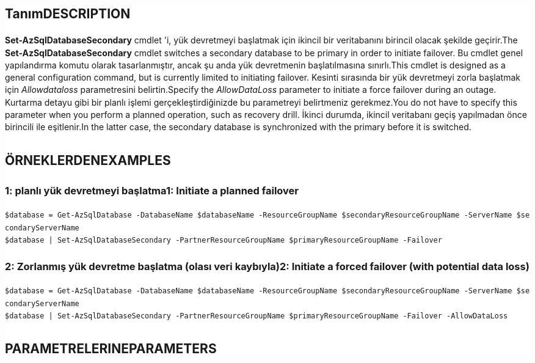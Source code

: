 ## <span data-ttu-id="e96ef-107">Tanım</span><span class="sxs-lookup"><span data-stu-id="e96ef-107">DESCRIPTION</span></span>
<span data-ttu-id="e96ef-108">**Set-AzSqlDatabaseSecondary** cmdlet 'i, yük devretmeyi başlatmak için ikincil bir veritabanını birincil olacak şekilde geçirir.</span><span class="sxs-lookup"><span data-stu-id="e96ef-108">The **Set-AzSqlDatabaseSecondary** cmdlet switches a secondary database to be primary in order to initiate failover.</span></span>
<span data-ttu-id="e96ef-109">Bu cmdlet genel yapılandırma komutu olarak tasarlanmıştır, ancak şu anda yük devretmenin başlatılmasına sınırlı.</span><span class="sxs-lookup"><span data-stu-id="e96ef-109">This cmdlet is designed as a general configuration command, but is currently limited to initiating failover.</span></span>
<span data-ttu-id="e96ef-110">Kesinti sırasında bir yük devretmeyi zorla başlatmak için *Allowdataloss* parametresini belirtin.</span><span class="sxs-lookup"><span data-stu-id="e96ef-110">Specify the *AllowDataLoss* parameter to initiate a force failover during an outage.</span></span>
<span data-ttu-id="e96ef-111">Kurtarma detayu gibi bir planlı işlemi gerçekleştirdiğinizde bu parametreyi belirtmeniz gerekmez.</span><span class="sxs-lookup"><span data-stu-id="e96ef-111">You do not have to specify this parameter when you perform a planned operation, such as recovery drill.</span></span>
<span data-ttu-id="e96ef-112">İkinci durumda, ikincil veritabanı geçiş yapılmadan önce birincili ile eşitlenir.</span><span class="sxs-lookup"><span data-stu-id="e96ef-112">In the latter case, the secondary database is synchronized with the primary before it is switched.</span></span>

## <span data-ttu-id="e96ef-113">ÖRNEKLERDEN</span><span class="sxs-lookup"><span data-stu-id="e96ef-113">EXAMPLES</span></span>

### <span data-ttu-id="e96ef-114">1: planlı yük devretmeyi başlatma</span><span class="sxs-lookup"><span data-stu-id="e96ef-114">1: Initiate a planned failover</span></span>
```
$database = Get-AzSqlDatabase -DatabaseName $databaseName -ResourceGroupName $secondaryResourceGroupName -ServerName $secondaryServerName
$database | Set-AzSqlDatabaseSecondary -PartnerResourceGroupName $primaryResourceGroupName -Failover
```

### <span data-ttu-id="e96ef-115">2: Zorlanmış yük devretme başlatma (olası veri kaybıyla)</span><span class="sxs-lookup"><span data-stu-id="e96ef-115">2: Initiate a forced failover (with potential data loss)</span></span>
```
$database = Get-AzSqlDatabase -DatabaseName $databaseName -ResourceGroupName $secondaryResourceGroupName -ServerName $secondaryServerName
$database | Set-AzSqlDatabaseSecondary -PartnerResourceGroupName $primaryResourceGroupName -Failover -AllowDataLoss
```

## <span data-ttu-id="e96ef-116">PARAMETRELERINE</span><span class="sxs-lookup"><span data-stu-id="e96ef-116">PARAMETERS</span></span>
